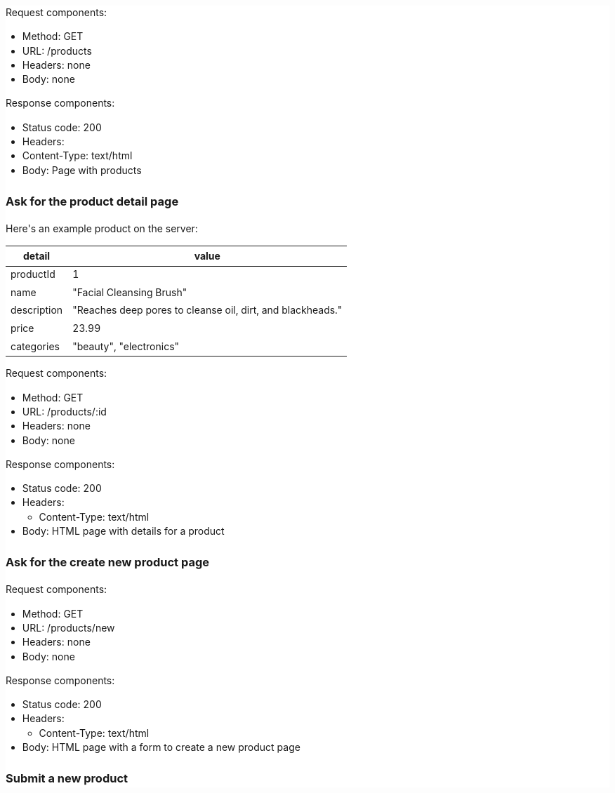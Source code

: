 Request components:
- Method: GET
- URL: /products
- Headers: none
- Body: none

Response components:
- Status code: 200
- Headers:
 - Content-Type: text/html
- Body: Page with products

### Ask for the product detail page

Here's an example product on the server:

| detail      | value                                                      |
| ----------- | ---------------------------------------------------------- |
| productId   | 1                                                          |
| name        | "Facial Cleansing Brush"                                   |
| description | "Reaches deep pores to cleanse oil, dirt, and blackheads." |
| price       | 23.99                                                      |
| categories  | "beauty", "electronics"                                    |

Request components:
- Method: GET
- URL: /products/:id
- Headers: none
- Body: none

Response components:
- Status code: 200
- Headers:
  - Content-Type: text/html
- Body: HTML page with details for a product

### Ask for the create new product page

Request components:
- Method: GET
- URL: /products/new
- Headers: none
- Body: none

Response components:
- Status code: 200
- Headers:
  - Content-Type: text/html
- Body: HTML page with a form to create a new product page

### Submit a new product

